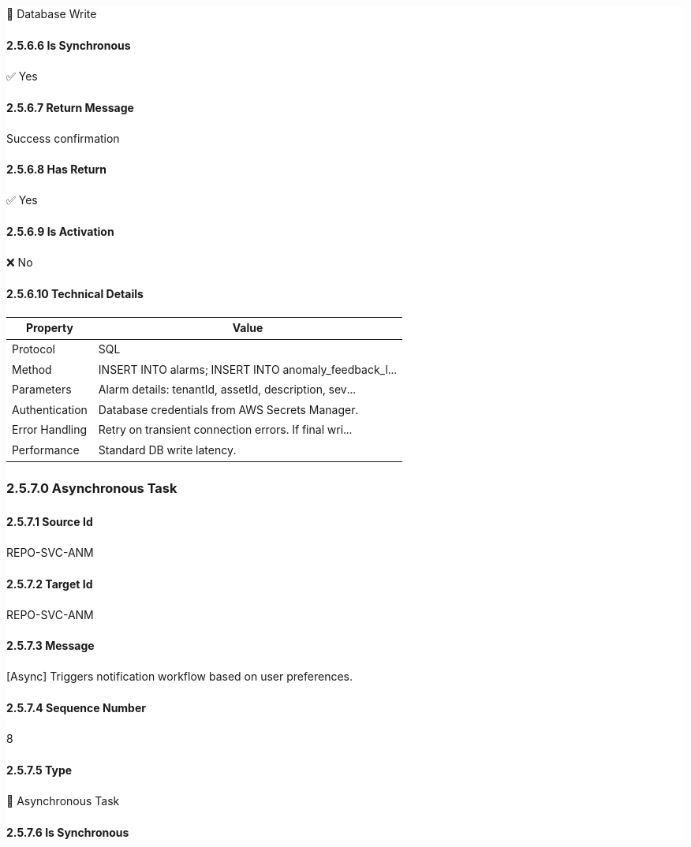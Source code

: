 🔹 Database Write

#### 2.5.6.6 Is Synchronous

✅ Yes

#### 2.5.6.7 Return Message

Success confirmation

#### 2.5.6.8 Has Return

✅ Yes

#### 2.5.6.9 Is Activation

❌ No

#### 2.5.6.10 Technical Details

| Property | Value |
|----------|-------|
| Protocol | SQL |
| Method | INSERT INTO alarms; INSERT INTO anomaly_feedback_l... |
| Parameters | Alarm details: tenantId, assetId, description, sev... |
| Authentication | Database credentials from AWS Secrets Manager. |
| Error Handling | Retry on transient connection errors. If final wri... |
| Performance | Standard DB write latency. |

### 2.5.7.0 Asynchronous Task

#### 2.5.7.1 Source Id

REPO-SVC-ANM

#### 2.5.7.2 Target Id

REPO-SVC-ANM

#### 2.5.7.3 Message

[Async] Triggers notification workflow based on user preferences.

#### 2.5.7.4 Sequence Number

8

#### 2.5.7.5 Type

🔹 Asynchronous Task

#### 2.5.7.6 Is Synchronous
